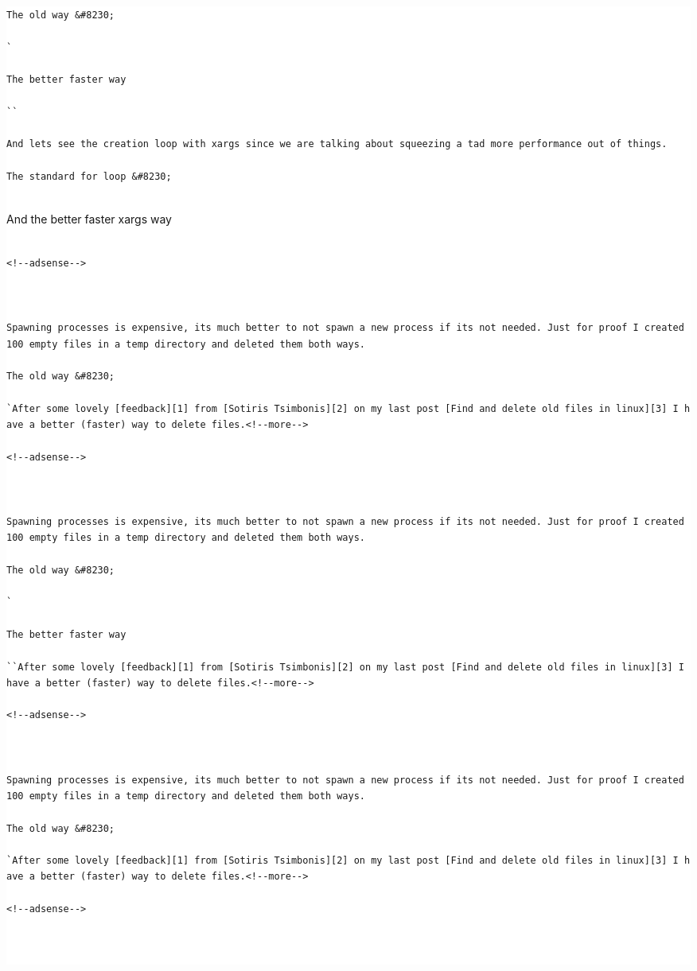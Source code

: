 ```After some lovely [feedback][1] from [Sotiris Tsimbonis][2] on my last post [Find and delete old files in linux][3] I have a better (faster) way to delete files.<!--more-->
The old way &#8230;
  
` 
  
The better faster way
  
`` 
  
And lets see the creation loop with xargs since we are talking about squeezing a tad more performance out of things.
  
The standard for loop &#8230;
  
``` 
  
And the better faster xargs way
  
````After some lovely [feedback][1] from [Sotiris Tsimbonis][2] on my last post [Find and delete old files in linux][3] I have a better (faster) way to delete files.<!--more-->

<!--adsense-->


  
Spawning processes is expensive, its much better to not spawn a new process if its not needed. Just for proof I created 100 empty files in a temp directory and deleted them both ways.
  
The old way &#8230;
  
`After some lovely [feedback][1] from [Sotiris Tsimbonis][2] on my last post [Find and delete old files in linux][3] I have a better (faster) way to delete files.<!--more-->

<!--adsense-->


  
Spawning processes is expensive, its much better to not spawn a new process if its not needed. Just for proof I created 100 empty files in a temp directory and deleted them both ways.
  
The old way &#8230;
  
` 
  
The better faster way
  
``After some lovely [feedback][1] from [Sotiris Tsimbonis][2] on my last post [Find and delete old files in linux][3] I have a better (faster) way to delete files.<!--more-->

<!--adsense-->


  
Spawning processes is expensive, its much better to not spawn a new process if its not needed. Just for proof I created 100 empty files in a temp directory and deleted them both ways.
  
The old way &#8230;
  
`After some lovely [feedback][1] from [Sotiris Tsimbonis][2] on my last post [Find and delete old files in linux][3] I have a better (faster) way to delete files.<!--more-->

<!--adsense-->


  
````

 [1]: http://www.cmdln.org/2008/04/08/find-and-delete-old-files-in-linux/#comment-360
 [2]: http://stsimb.irc.gr/
 [3]: http://www.cmdln.org/2008/04/08/find-and-delete-old-files-in-linux